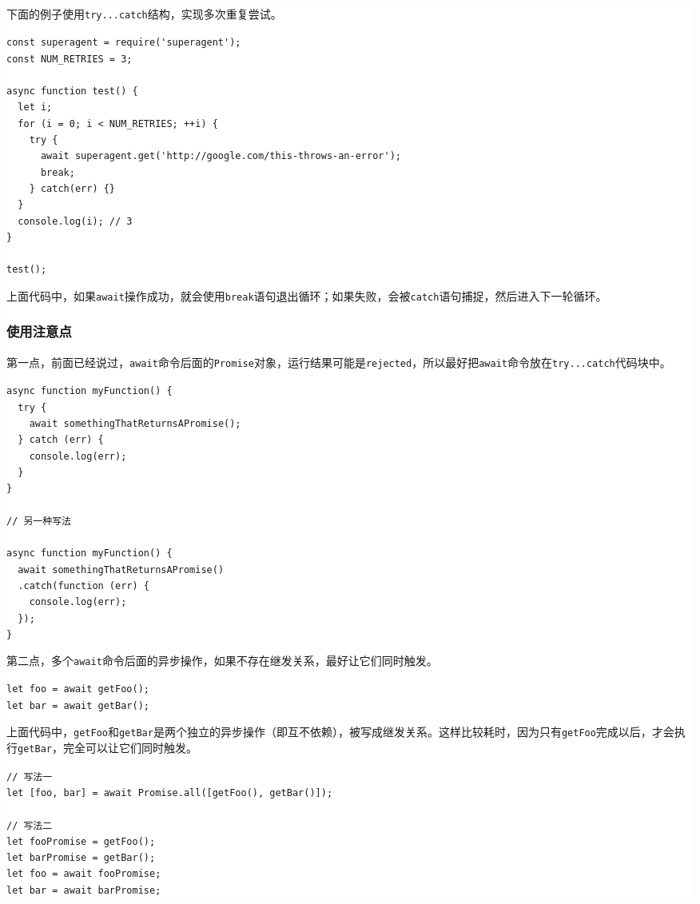 下面的例子使用`try...catch`结构，实现多次重复尝试。

```
const superagent = require('superagent');
const NUM_RETRIES = 3;

async function test() {
  let i;
  for (i = 0; i < NUM_RETRIES; ++i) {
    try {
      await superagent.get('http://google.com/this-throws-an-error');
      break;
    } catch(err) {}
  }
  console.log(i); // 3
}

test();
```

上面代码中，如果`await`操作成功，就会使用`break`语句退出循环；如果失败，会被`catch`语句捕捉，然后进入下一轮循环。

### 使用注意点

第一点，前面已经说过，`await`命令后面的`Promise`对象，运行结果可能是`rejected`，所以最好把`await`命令放在`try...catch`代码块中。

```
async function myFunction() {
  try {
    await somethingThatReturnsAPromise();
  } catch (err) {
    console.log(err);
  }
}

// 另一种写法

async function myFunction() {
  await somethingThatReturnsAPromise()
  .catch(function (err) {
    console.log(err);
  });
}
```

第二点，多个`await`命令后面的异步操作，如果不存在继发关系，最好让它们同时触发。

```
let foo = await getFoo();
let bar = await getBar();
```

上面代码中，`getFoo`和`getBar`是两个独立的异步操作（即互不依赖），被写成继发关系。这样比较耗时，因为只有`getFoo`完成以后，才会执行`getBar`，完全可以让它们同时触发。

```
// 写法一
let [foo, bar] = await Promise.all([getFoo(), getBar()]);

// 写法二
let fooPromise = getFoo();
let barPromise = getBar();
let foo = await fooPromise;
let bar = await barPromise;
```
